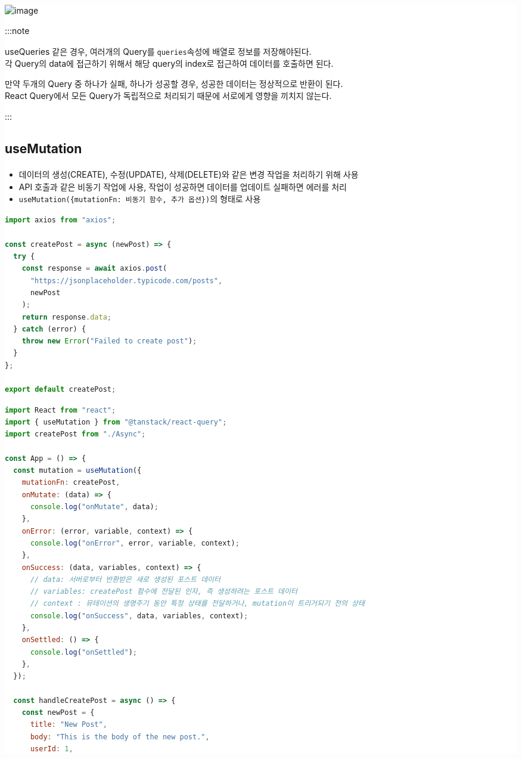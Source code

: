 ![image](https://github.com/JJamVa/JJamVa/assets/80045006/2479796e-6a5a-4c47-b459-851b5bce1eb5)

:::note

useQueries 같은 경우, 여러개의 Query를 `queries`속성에 배열로 정보를 저장해야된다.<br/>
각 Query의 data에 접근하기 위해서 해당 query의 index로 접근하여 데이터를 호출하면 된다.<br/>

만약 두개의 Query 중 하나가 실패, 하나가 성공할 경우, 성공한 데이터는 정상적으로 반환이 된다.<br/>
React Query에서 모든 Query가 독립적으로 처리되기 때문에 서로에게 영향을 끼치지 않는다.<br/>

:::

## useMutation

- 데이터의 생성(CREATE), 수정(UPDATE), 삭제(DELETE)와 같은 변경 작업을 처리하기 위해 사용
- API 호출과 같은 비동기 작업에 사용, 작업이 성공하면 데이터를 업데이트 실패하면 에러를 처리
- `useMutation({mutationFn: 비동기 함수, 추가 옵션})`의 형태로 사용

```js title="비동기 함수(post)"
import axios from "axios";

const createPost = async (newPost) => {
  try {
    const response = await axios.post(
      "https://jsonplaceholder.typicode.com/posts",
      newPost
    );
    return response.data;
  } catch (error) {
    throw new Error("Failed to create post");
  }
};

export default createPost;
```

```js title="App.js"
import React from "react";
import { useMutation } from "@tanstack/react-query";
import createPost from "./Async";

const App = () => {
  const mutation = useMutation({
    mutationFn: createPost,
    onMutate: (data) => {
      console.log("onMutate", data);
    },
    onError: (error, variable, context) => {
      console.log("onError", error, variable, context);
    },
    onSuccess: (data, variables, context) => {
      // data: 서버로부터 반환받은 새로 생성된 포스트 데이터
      // variables: createPost 함수에 전달된 인자, 즉 생성하려는 포스트 데이터
      // context : 뮤테이션의 생명주기 동안 특정 상태를 전달하거나, mutation이 트리거되기 전의 상태
      console.log("onSuccess", data, variables, context);
    },
    onSettled: () => {
      console.log("onSettled");
    },
  });

  const handleCreatePost = async () => {
    const newPost = {
      title: "New Post",
      body: "This is the body of the new post.",
      userId: 1,
```